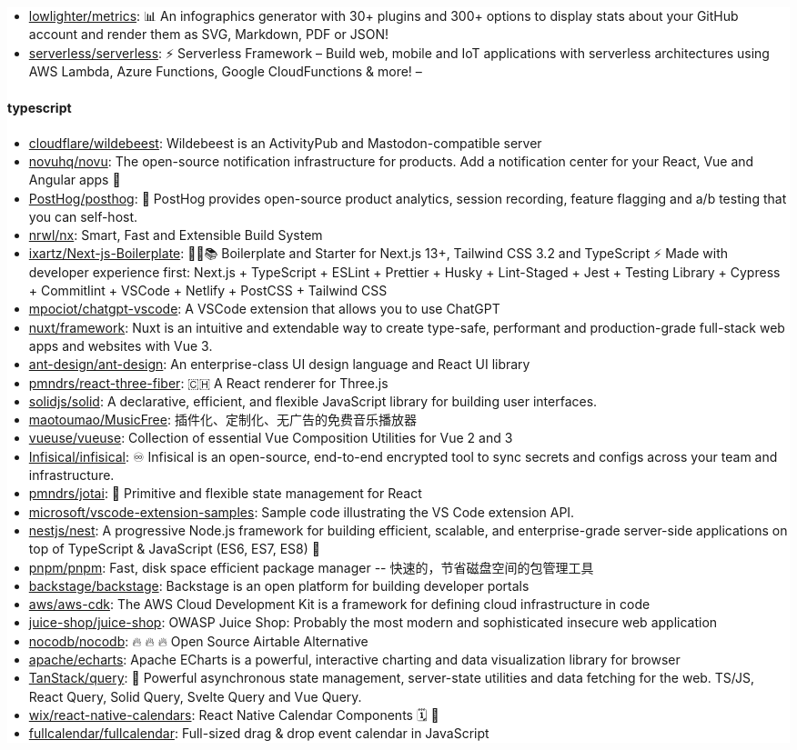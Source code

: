 * [lowlighter/metrics](https://github.com/lowlighter/metrics): 📊 An infographics generator with 30+ plugins and 300+ options to display stats about your GitHub account and render them as SVG, Markdown, PDF or JSON!
* [serverless/serverless](https://github.com/serverless/serverless): ⚡ Serverless Framework – Build web, mobile and IoT applications with serverless architectures using AWS Lambda, Azure Functions, Google CloudFunctions & more! –

#### typescript
* [cloudflare/wildebeest](https://github.com/cloudflare/wildebeest): Wildebeest is an ActivityPub and Mastodon-compatible server
* [novuhq/novu](https://github.com/novuhq/novu): The open-source notification infrastructure for products. Add a notification center for your React, Vue and Angular apps 🚀
* [PostHog/posthog](https://github.com/PostHog/posthog): 🦔 PostHog provides open-source product analytics, session recording, feature flagging and a/b testing that you can self-host.
* [nrwl/nx](https://github.com/nrwl/nx): Smart, Fast and Extensible Build System
* [ixartz/Next-js-Boilerplate](https://github.com/ixartz/Next-js-Boilerplate): 🚀🎉📚 Boilerplate and Starter for Next.js 13+, Tailwind CSS 3.2 and TypeScript ⚡️ Made with developer experience first: Next.js + TypeScript + ESLint + Prettier + Husky + Lint-Staged + Jest + Testing Library + Cypress + Commitlint + VSCode + Netlify + PostCSS + Tailwind CSS
* [mpociot/chatgpt-vscode](https://github.com/mpociot/chatgpt-vscode): A VSCode extension that allows you to use ChatGPT
* [nuxt/framework](https://github.com/nuxt/framework): Nuxt is an intuitive and extendable way to create type-safe, performant and production-grade full-stack web apps and websites with Vue 3.
* [ant-design/ant-design](https://github.com/ant-design/ant-design): An enterprise-class UI design language and React UI library
* [pmndrs/react-three-fiber](https://github.com/pmndrs/react-three-fiber): 🇨🇭 A React renderer for Three.js
* [solidjs/solid](https://github.com/solidjs/solid): A declarative, efficient, and flexible JavaScript library for building user interfaces.
* [maotoumao/MusicFree](https://github.com/maotoumao/MusicFree): 插件化、定制化、无广告的免费音乐播放器
* [vueuse/vueuse](https://github.com/vueuse/vueuse): Collection of essential Vue Composition Utilities for Vue 2 and 3
* [Infisical/infisical](https://github.com/Infisical/infisical): ♾ Infisical is an open-source, end-to-end encrypted tool to sync secrets and configs across your team and infrastructure.
* [pmndrs/jotai](https://github.com/pmndrs/jotai): 👻 Primitive and flexible state management for React
* [microsoft/vscode-extension-samples](https://github.com/microsoft/vscode-extension-samples): Sample code illustrating the VS Code extension API.
* [nestjs/nest](https://github.com/nestjs/nest): A progressive Node.js framework for building efficient, scalable, and enterprise-grade server-side applications on top of TypeScript & JavaScript (ES6, ES7, ES8) 🚀
* [pnpm/pnpm](https://github.com/pnpm/pnpm): Fast, disk space efficient package manager -- 快速的，节省磁盘空间的包管理工具
* [backstage/backstage](https://github.com/backstage/backstage): Backstage is an open platform for building developer portals
* [aws/aws-cdk](https://github.com/aws/aws-cdk): The AWS Cloud Development Kit is a framework for defining cloud infrastructure in code
* [juice-shop/juice-shop](https://github.com/juice-shop/juice-shop): OWASP Juice Shop: Probably the most modern and sophisticated insecure web application
* [nocodb/nocodb](https://github.com/nocodb/nocodb): 🔥 🔥 🔥 Open Source Airtable Alternative
* [apache/echarts](https://github.com/apache/echarts): Apache ECharts is a powerful, interactive charting and data visualization library for browser
* [TanStack/query](https://github.com/TanStack/query): 🤖 Powerful asynchronous state management, server-state utilities and data fetching for the web. TS/JS, React Query, Solid Query, Svelte Query and Vue Query.
* [wix/react-native-calendars](https://github.com/wix/react-native-calendars): React Native Calendar Components 🗓️ 📆
* [fullcalendar/fullcalendar](https://github.com/fullcalendar/fullcalendar): Full-sized drag & drop event calendar in JavaScript
